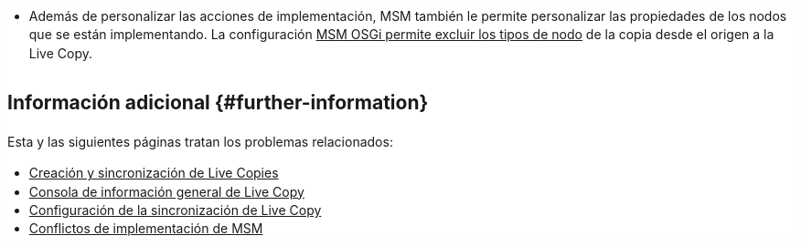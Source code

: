 * Además de personalizar las acciones de implementación, MSM también le permite personalizar las propiedades de los nodos que se están implementando. La configuración [MSM OSGi permite excluir los tipos de nodo](/help/sites-administering/msm-sync.md#excluding-properties-and-node-types-from-synchronization) de la copia desde el origen a la Live Copy.

## Información adicional {#further-information}

Esta y las siguientes páginas tratan los problemas relacionados:

* [Creación y sincronización de Live Copies](/help/sites-administering/msm-livecopy.md)
* [Consola de información general de Live Copy](/help/sites-administering/msm-livecopy-overview.md)
* [Configuración de la sincronización de Live Copy](/help/sites-administering/msm-sync.md)
* [Conflictos de implementación de MSM](/help/sites-administering/msm-rollout-conflicts.md)

